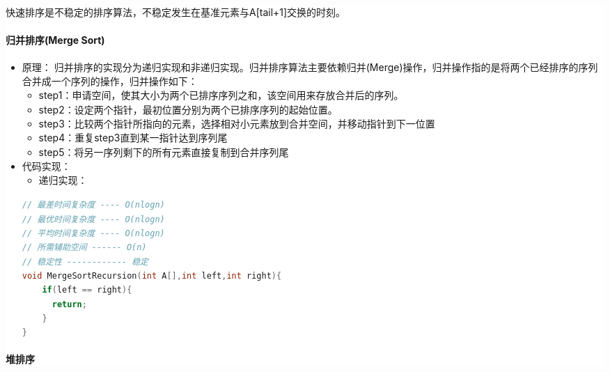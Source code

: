   快速排序是不稳定的排序算法，不稳定发生在基准元素与A[tail+1]交换的时刻。

#### 归并排序(Merge Sort)
+ 原理：
归并排序的实现分为递归实现和非递归实现。归并排序算法主要依赖归并(Merge)操作，归并操作指的是将两个已经排序的序列合并成一个序列的操作，归并操作如下：
  + step1：申请空间，使其大小为两个已排序序列之和，该空间用来存放合并后的序列。
  + step2：设定两个指针，最初位置分别为两个已排序序列的起始位置。
  + step3：比较两个指针所指向的元素，选择相对小元素放到合并空间，并移动指针到下一位置
  + step4：重复step3直到某一指针达到序列尾
  + step5：将另一序列剩下的所有元素直接复制到合并序列尾
+ 代码实现：
  + 递归实现：
  ```C
  // 最差时间复杂度 ---- O(nlogn)
  // 最优时间复杂度 ---- O(nlogn)
  // 平均时间复杂度 ---- O(nlogn)
  // 所需辅助空间 ------ O(n)
  // 稳定性 ------------ 稳定
  void MergeSortRecursion(int A[],int left,int right){
      if(left == right){
        return;
      }
  }
  ```

#### 堆排序
